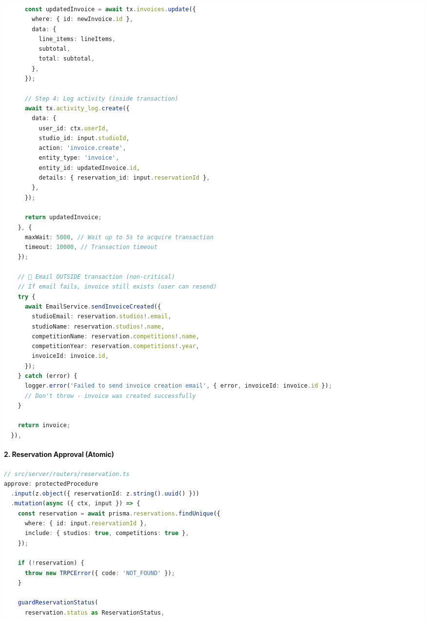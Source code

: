 ```typescript
      const updatedInvoice = await tx.invoices.update({
        where: { id: newInvoice.id },
        data: {
          line_items: lineItems,
          subtotal,
          total: subtotal,
        },
      });

      // Step 4: Log activity (inside transaction)
      await tx.activity_log.create({
        data: {
          user_id: ctx.userId,
          studio_id: input.studioId,
          action: 'invoice.create',
          entity_type: 'invoice',
          entity_id: updatedInvoice.id,
          details: { reservation_id: input.reservationId },
        },
      });

      return updatedInvoice;
    }, {
      maxWait: 5000, // Wait up to 5s to acquire transaction
      timeout: 10000, // Transaction timeout
    });

    // 📧 Email OUTSIDE transaction (non-critical)
    // If email fails, invoice still exists (user can resend)
    try {
      await EmailService.sendInvoiceCreated({
        studioEmail: reservation.studios!.email,
        studioName: reservation.studios!.name,
        competitionName: reservation.competitions!.name,
        competitionYear: reservation.competitions!.year,
        invoiceId: invoice.id,
      });
    } catch (error) {
      logger.error('Failed to send invoice creation email', { error, invoiceId: invoice.id });
      // Don't throw - invoice was created successfully
    }

    return invoice;
  }),
```

#### 2. Reservation Approval (Atomic)
```typescript
// src/server/routers/reservation.ts
approve: protectedProcedure
  .input(z.object({ reservationId: z.string().uuid() }))
  .mutation(async ({ ctx, input }) => {
    const reservation = await prisma.reservations.findUnique({
      where: { id: input.reservationId },
      include: { studios: true, competitions: true },
    });

    if (!reservation) {
      throw new TRPCError({ code: 'NOT_FOUND' });
    }

    guardReservationStatus(
      reservation.status as ReservationStatus,
```